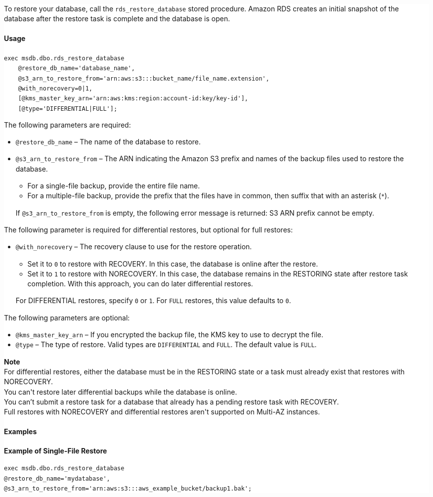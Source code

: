To restore your database, call the `rds_restore_database` stored procedure\. Amazon RDS creates an initial snapshot of the database after the restore task is complete and the database is open\.

#### Usage<a name="SQLServer.Procedural.Importing.Native.Restore.Syntax"></a>

```
exec msdb.dbo.rds_restore_database 
	@restore_db_name='database_name', 
	@s3_arn_to_restore_from='arn:aws:s3:::bucket_name/file_name.extension',
	@with_norecovery=0|1,
	[@kms_master_key_arn='arn:aws:kms:region:account-id:key/key-id'],
	[@type='DIFFERENTIAL|FULL'];
```

The following parameters are required:
+ `@restore_db_name` – The name of the database to restore\.
+ `@s3_arn_to_restore_from` – The ARN indicating the Amazon S3 prefix and names of the backup files used to restore the database\.
  + For a single\-file backup, provide the entire file name\.
  + For a multiple\-file backup, provide the prefix that the files have in common, then suffix that with an asterisk \(`*`\)\.

  If `@s3_arn_to_restore_from` is empty, the following error message is returned: S3 ARN prefix cannot be empty\.

The following parameter is required for differential restores, but optional for full restores:
+ `@with_norecovery` – The recovery clause to use for the restore operation\.
  + Set it to `0` to restore with RECOVERY\. In this case, the database is online after the restore\.
  + Set it to `1` to restore with NORECOVERY\. In this case, the database remains in the RESTORING state after restore task completion\. With this approach, you can do later differential restores\. 

  For DIFFERENTIAL restores, specify `0` or `1`\. For `FULL` restores, this value defaults to `0`\.

The following parameters are optional:
+ `@kms_master_key_arn` – If you encrypted the backup file, the KMS key to use to decrypt the file\.
+ `@type` – The type of restore\. Valid types are `DIFFERENTIAL` and `FULL`\. The default value is `FULL`\.

**Note**  
For differential restores, either the database must be in the RESTORING state or a task must already exist that restores with NORECOVERY\.  
You can't restore later differential backups while the database is online\.  
You can’t submit a restore task for a database that already has a pending restore task with RECOVERY\.  
Full restores with NORECOVERY and differential restores aren't supported on Multi\-AZ instances\.

#### Examples<a name="SQLServer.Procedural.Importing.Native.Restore.Examples"></a>

**Example of Single\-File Restore**  

```
exec msdb.dbo.rds_restore_database
@restore_db_name='mydatabase',
@s3_arn_to_restore_from='arn:aws:s3:::aws_example_bucket/backup1.bak';
```
